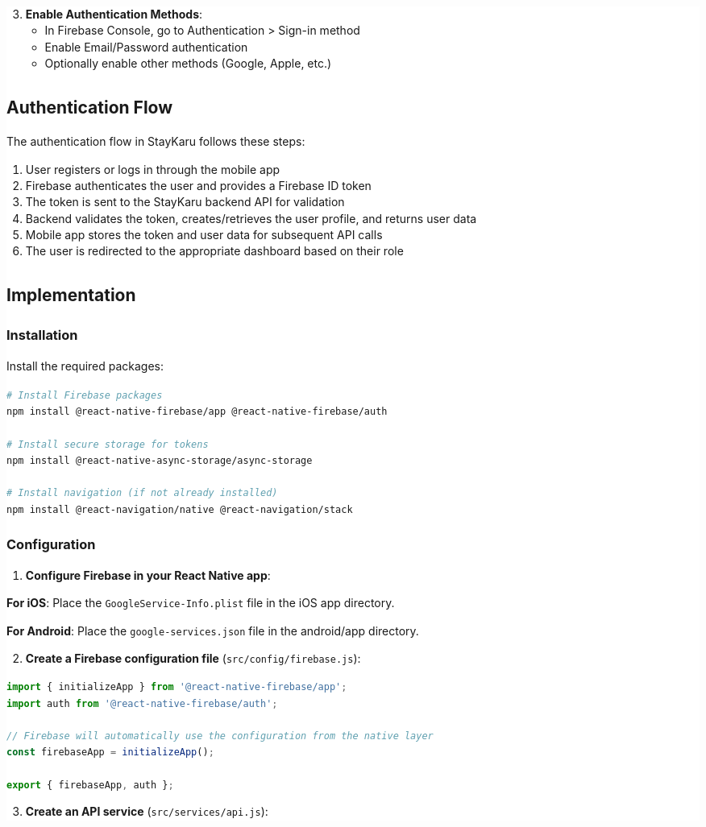 3. **Enable Authentication Methods**:
   - In Firebase Console, go to Authentication > Sign-in method
   - Enable Email/Password authentication
   - Optionally enable other methods (Google, Apple, etc.)

## Authentication Flow

The authentication flow in StayKaru follows these steps:

1. User registers or logs in through the mobile app
2. Firebase authenticates the user and provides a Firebase ID token
3. The token is sent to the StayKaru backend API for validation
4. Backend validates the token, creates/retrieves the user profile, and returns user data
5. Mobile app stores the token and user data for subsequent API calls
6. The user is redirected to the appropriate dashboard based on their role

## Implementation

### Installation

Install the required packages:

```bash
# Install Firebase packages
npm install @react-native-firebase/app @react-native-firebase/auth

# Install secure storage for tokens
npm install @react-native-async-storage/async-storage

# Install navigation (if not already installed)
npm install @react-navigation/native @react-navigation/stack
```

### Configuration

1. **Configure Firebase in your React Native app**:

**For iOS**: Place the `GoogleService-Info.plist` file in the iOS app directory.

**For Android**: Place the `google-services.json` file in the android/app directory.

2. **Create a Firebase configuration file** (`src/config/firebase.js`):

```javascript
import { initializeApp } from '@react-native-firebase/app';
import auth from '@react-native-firebase/auth';

// Firebase will automatically use the configuration from the native layer
const firebaseApp = initializeApp();

export { firebaseApp, auth };
```

3. **Create an API service** (`src/services/api.js`):
